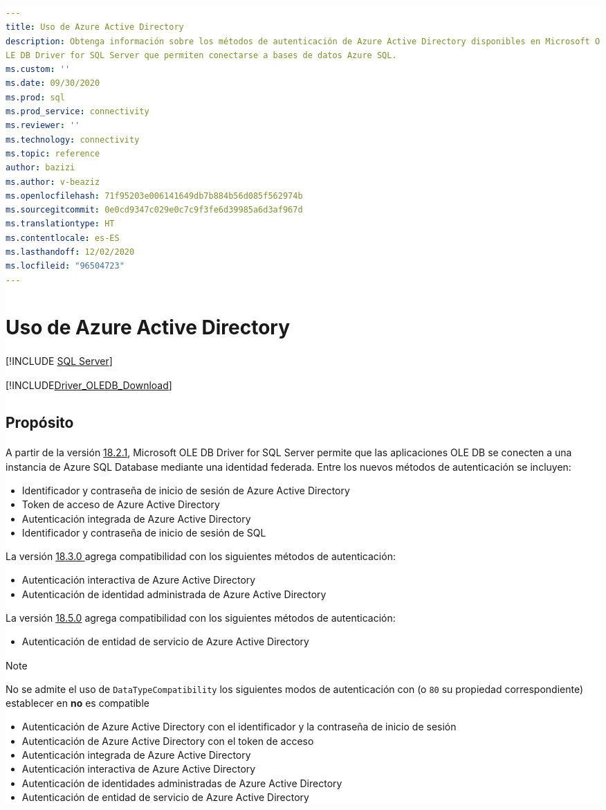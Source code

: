 ```yaml
---
title: Uso de Azure Active Directory
description: Obtenga información sobre los métodos de autenticación de Azure Active Directory disponibles en Microsoft OLE DB Driver for SQL Server que permiten conectarse a bases de datos Azure SQL.
ms.custom: ''
ms.date: 09/30/2020
ms.prod: sql
ms.prod_service: connectivity
ms.reviewer: ''
ms.technology: connectivity
ms.topic: reference
author: bazizi
ms.author: v-beaziz
ms.openlocfilehash: 71f95203e006141649db7b884b56d085f562974b
ms.sourcegitcommit: 0e0cd9347c029e0c7c9f3fe6d39985a6d3af967d
ms.translationtype: HT
ms.contentlocale: es-ES
ms.lasthandoff: 12/02/2020
ms.locfileid: "96504723"
---
```

# <a name="using-azure-active-directory"></a>Uso de Azure Active Directory
[!INCLUDE [SQL Server](../../../includes/applies-to-version/sql-asdb-asdbmi-asa-pdw.md)]

[!INCLUDE[Driver_OLEDB_Download](../../../includes/driver_oledb_download.md)]

## <a name="purpose"></a>Propósito


A partir de la versión [18.2.1](../release-notes-for-oledb-driver-for-sql-server.md#1821), Microsoft OLE DB Driver for SQL Server permite que las aplicaciones OLE DB se conecten a una instancia de Azure SQL Database mediante una identidad federada. Entre los nuevos métodos de autenticación se incluyen:
- Identificador y contraseña de inicio de sesión de Azure Active Directory
- Token de acceso de Azure Active Directory
- Autenticación integrada de Azure Active Directory
- Identificador y contraseña de inicio de sesión de SQL


La versión [18.3.0 ](../release-notes-for-oledb-driver-for-sql-server.md#1830)agrega compatibilidad con los siguientes métodos de autenticación:
- Autenticación interactiva de Azure Active Directory
- Autenticación de identidad administrada de Azure Active Directory

La versión [18.5.0](../release-notes-for-oledb-driver-for-sql-server.md#1850) agrega compatibilidad con los siguientes métodos de autenticación:
- Autenticación de entidad de servicio de Azure Active Directory

> [!NOTE]
> No se admite el uso de `DataTypeCompatibility` los siguientes modos de autenticación con (o `80` su propiedad correspondiente) establecer en **no** es compatible
> - Autenticación de Azure Active Directory con el identificador y la contraseña de inicio de sesión
> - Autenticación de Azure Active Directory con el token de acceso
> - Autenticación integrada de Azure Active Directory
> - Autenticación interactiva de Azure Active Directory
> - Autenticación de identidades administradas de Azure Active Directory
> - Autenticación de entidad de servicio de Azure Active Directory
